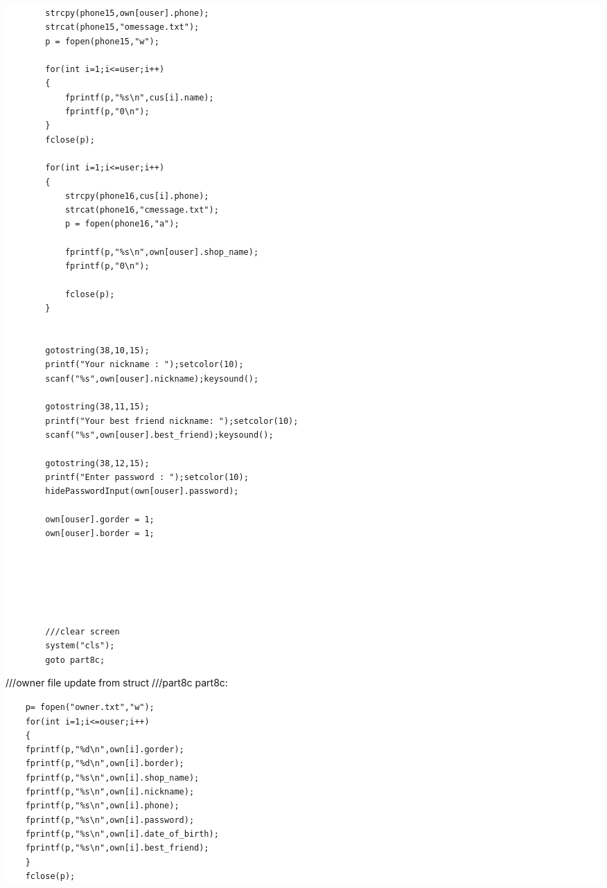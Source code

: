             strcpy(phone15,own[ouser].phone);
            strcat(phone15,"omessage.txt");
            p = fopen(phone15,"w");

            for(int i=1;i<=user;i++)
            {
                fprintf(p,"%s\n",cus[i].name);
                fprintf(p,"0\n");
            }
            fclose(p);

            for(int i=1;i<=user;i++)
            {
                strcpy(phone16,cus[i].phone);
                strcat(phone16,"cmessage.txt");
                p = fopen(phone16,"a");

                fprintf(p,"%s\n",own[ouser].shop_name);
                fprintf(p,"0\n");

                fclose(p);
            }


            gotostring(38,10,15);
            printf("Your nickname : ");setcolor(10);
            scanf("%s",own[ouser].nickname);keysound();

            gotostring(38,11,15);
            printf("Your best friend nickname: ");setcolor(10);
            scanf("%s",own[ouser].best_friend);keysound();

            gotostring(38,12,15);
            printf("Enter password : ");setcolor(10);
            hidePasswordInput(own[ouser].password);

            own[ouser].gorder = 1;
            own[ouser].border = 1;






            ///clear screen
            system("cls");
            goto part8c;

///owner file update from struct
///part8c
        part8c:


        p= fopen("owner.txt","w");
        for(int i=1;i<=ouser;i++)
        {
        fprintf(p,"%d\n",own[i].gorder);
        fprintf(p,"%d\n",own[i].border);
        fprintf(p,"%s\n",own[i].shop_name);
        fprintf(p,"%s\n",own[i].nickname);
        fprintf(p,"%s\n",own[i].phone);
        fprintf(p,"%s\n",own[i].password);
        fprintf(p,"%s\n",own[i].date_of_birth);
        fprintf(p,"%s\n",own[i].best_friend);
        }
        fclose(p);
